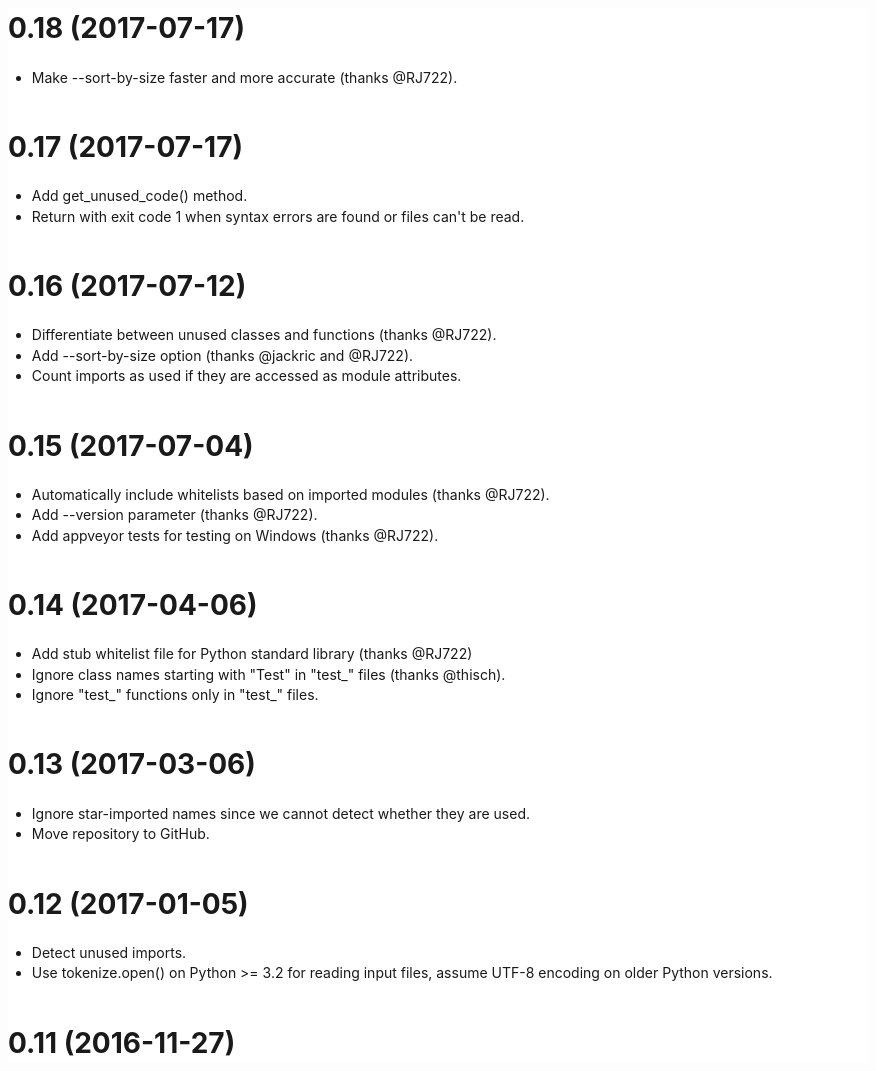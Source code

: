 # 0.18 (2017-07-17)

* Make <span class="title-ref">--sort-by-size</span> faster and more
  accurate (thanks @RJ722).

# 0.17 (2017-07-17)

* Add <span class="title-ref">get\_unused\_code()</span> method.
* Return with exit code 1 when syntax errors are found or files can't
  be read.

# 0.16 (2017-07-12)

* Differentiate between unused classes and functions (thanks @RJ722).
* Add --sort-by-size option (thanks @jackric and @RJ722).
* Count imports as used if they are accessed as module attributes.

# 0.15 (2017-07-04)

* Automatically include whitelists based on imported modules (thanks
  @RJ722).
* Add --version parameter (thanks @RJ722).
* Add appveyor tests for testing on Windows (thanks @RJ722).

# 0.14 (2017-04-06)

* Add stub whitelist file for Python standard library (thanks @RJ722)
* Ignore class names starting with "Test" in "test\_" files (thanks
  @thisch).
* Ignore "test\_" functions only in "test\_" files.

# 0.13 (2017-03-06)

* Ignore star-imported names since we cannot detect whether they are
  used.
* Move repository to GitHub.

# 0.12 (2017-01-05)

* Detect unused imports.
* Use tokenize.open() on Python \>= 3.2 for reading input files,
  assume UTF-8 encoding on older Python versions.

# 0.11 (2016-11-27)
